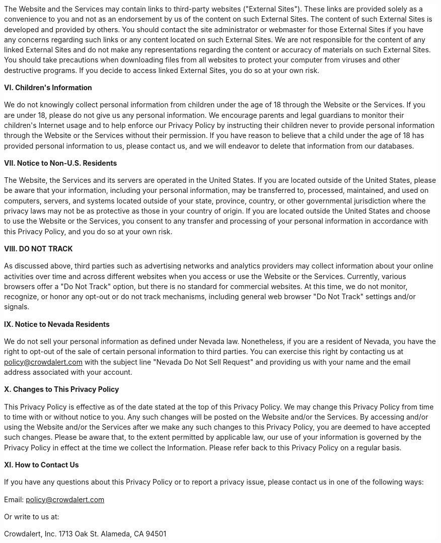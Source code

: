 The Website and the Services may contain links to third-party websites ("External Sites"). These links are provided solely as a convenience to you and not as an endorsement by us of the content on such External Sites. The content of such External Sites is developed and provided by others. You should contact the site administrator or webmaster for those External Sites if you have any concerns regarding such links or any content located on such External Sites. We are not responsible for the content of any linked External Sites and do not make any representations regarding the content or accuracy of materials on such External Sites. You should take precautions when downloading files from all websites to protect your computer from viruses and other destructive programs. If you decide to access linked External Sites, you do so at your own risk.

**VI. Children's Information**

We do not knowingly collect personal information from children under the age of 18 through the Website or the Services. If you are under 18, please do not give us any personal information. We encourage parents and legal guardians to monitor their children's Internet usage and to help enforce our Privacy Policy by instructing their children never to provide personal information through the Website or the Services without their permission. If you have reason to believe that a child under the age of 18 has provided personal information to us, please contact us, and we will endeavor to delete that information from our databases.

**VII. Notice to Non-U.S. Residents**

The Website, the Services and its servers are operated in the United States. If you are located outside of the United States, please be aware that your information, including your personal information, may be transferred to, processed, maintained, and used on computers, servers, and systems located outside of your state, province, country, or other governmental jurisdiction where the privacy laws may not be as protective as those in your country of origin. If you are located outside the United States and choose to use the Website or the Services, you consent to any transfer and processing of your personal information in accordance with this Privacy Policy, and you do so at your own risk.

**VIII. DO NOT TRACK**

As discussed above, third parties such as advertising networks and analytics providers may collect information about your online activities over time and across different websites when you access or use the Website or the Services. Currently, various browsers offer a "Do Not Track" option, but there is no standard for commercial websites. At this time, we do not monitor, recognize, or honor any opt-out or do not track mechanisms, including general web browser "Do Not Track" settings and/or signals.

**IX. Notice to Nevada Residents**

We do not sell your personal information as defined under Nevada law. Nonetheless, if you are a resident of Nevada, you have the right to opt-out of the sale of certain personal information to third parties. You can exercise this right by contacting us at policy@crowdalert.com with the subject line "Nevada Do Not Sell Request" and providing us with your name and the email address associated with your account.

**X. Changes to This Privacy Policy**

This Privacy Policy is effective as of the date stated at the top of this Privacy Policy. We may change this Privacy Policy from time to time with or without notice to you. Any such changes will be posted on the Website and/or the Services. By accessing and/or using the Website and/or the Services after we make any such changes to this Privacy Policy, you are deemed to have accepted such changes. Please be aware that, to the extent permitted by applicable law, our use of your information is governed by the Privacy Policy in effect at the time we collect the Information. Please refer back to this Privacy Policy on a regular basis.

**XI. How to Contact Us**

If you have any questions about this Privacy Policy or to report a privacy issue, please contact us in one of the following ways:

Email: policy@crowdalert.com

Or write to us at:

Crowdalert, Inc.
1713 Oak St.
Alameda, CA
94501